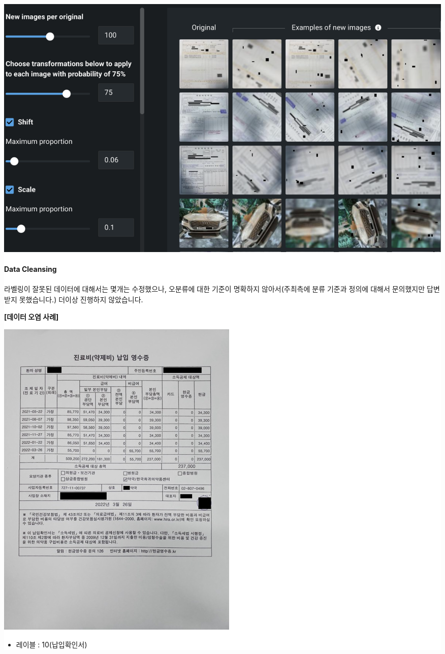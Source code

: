 ![](./images/dataprep-image-augmentation.png)

#### Data Cleansing
라벨링이 잘못된 데이터에 대해서는 몇개는 수정했으나, 오분류에 대한 기준이 명확하지 않아서(주최측에 분류 기준과 정의에 대해서 문의했지만 답변받지 못했습니다.) 더이상 진행하지 않았습니다.

**[데이터 오염 사례]**

![](./images/DataCleansing-example01.jpg)
- 레이블 : 10(납입확인서)